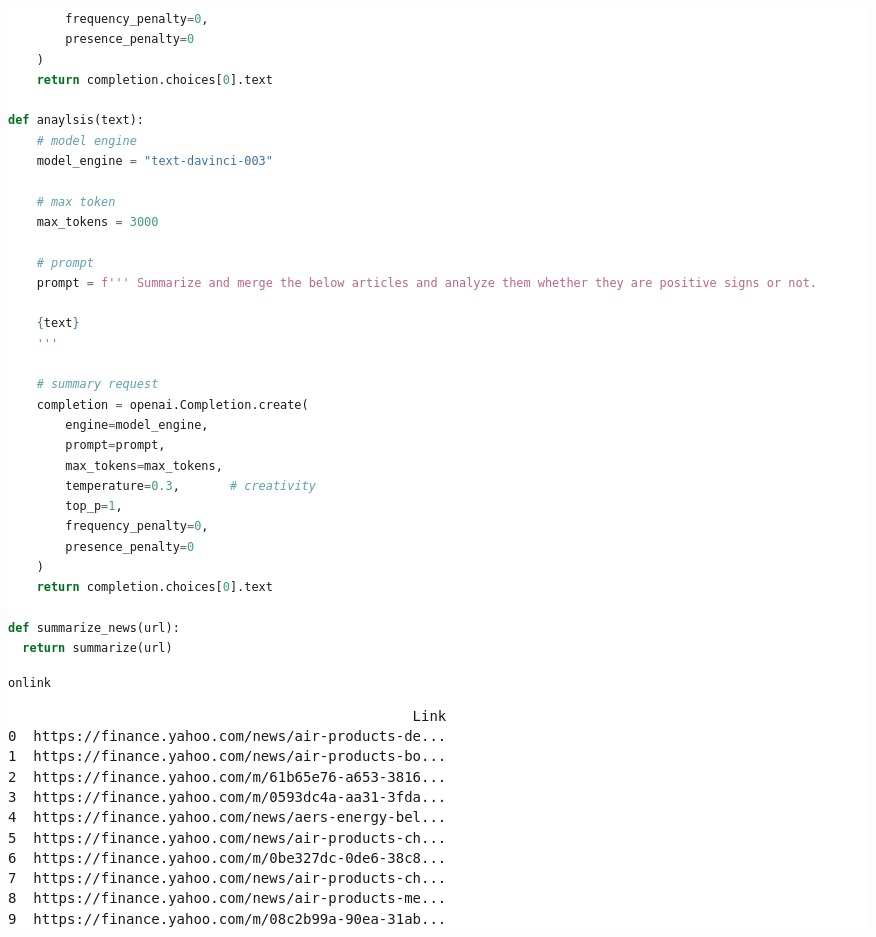 ```python
        frequency_penalty=0,
        presence_penalty=0
    )
    return completion.choices[0].text

def anaylsis(text):
    # model engine
    model_engine = "text-davinci-003"

    # max token
    max_tokens = 3000
    
    # prompt
    prompt = f''' Summarize and merge the below articles and analyze them whether they are positive signs or not.

    {text}
    '''

    # summary request
    completion = openai.Completion.create(
        engine=model_engine,
        prompt=prompt,
        max_tokens=max_tokens,
        temperature=0.3,       # creativity
        top_p=1,
        frequency_penalty=0,
        presence_penalty=0
    )
    return completion.choices[0].text

def summarize_news(url):
  return summarize(url)
```


```python
onlink
```

<pre>
                                                Link
0  https://finance.yahoo.com/news/air-products-de...
1  https://finance.yahoo.com/news/air-products-bo...
2  https://finance.yahoo.com/m/61b65e76-a653-3816...
3  https://finance.yahoo.com/m/0593dc4a-aa31-3fda...
4  https://finance.yahoo.com/news/aers-energy-bel...
5  https://finance.yahoo.com/news/air-products-ch...
6  https://finance.yahoo.com/m/0be327dc-0de6-38c8...
7  https://finance.yahoo.com/news/air-products-ch...
8  https://finance.yahoo.com/news/air-products-me...
9  https://finance.yahoo.com/m/08c2b99a-90ea-31ab...
</pre>

